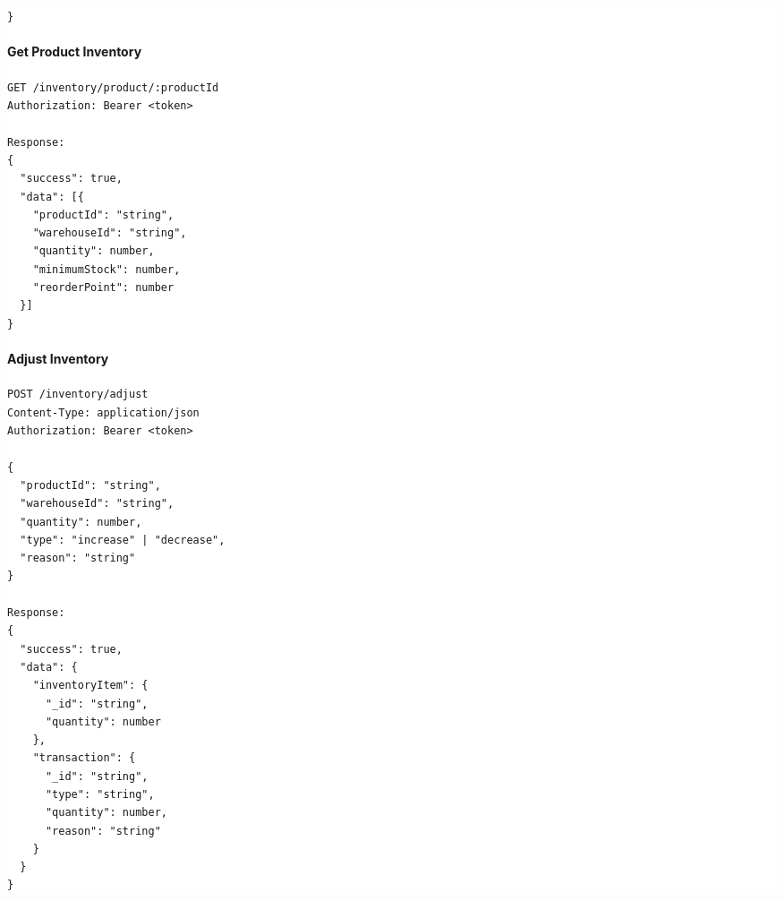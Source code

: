 ```http
}
```

#### Get Product Inventory

```http
GET /inventory/product/:productId
Authorization: Bearer <token>

Response:
{
  "success": true,
  "data": [{
    "productId": "string",
    "warehouseId": "string",
    "quantity": number,
    "minimumStock": number,
    "reorderPoint": number
  }]
}
```

#### Adjust Inventory

```http
POST /inventory/adjust
Content-Type: application/json
Authorization: Bearer <token>

{
  "productId": "string",
  "warehouseId": "string",
  "quantity": number,
  "type": "increase" | "decrease",
  "reason": "string"
}

Response:
{
  "success": true,
  "data": {
    "inventoryItem": {
      "_id": "string",
      "quantity": number
    },
    "transaction": {
      "_id": "string",
      "type": "string",
      "quantity": number,
      "reason": "string"
    }
  }
}
```
